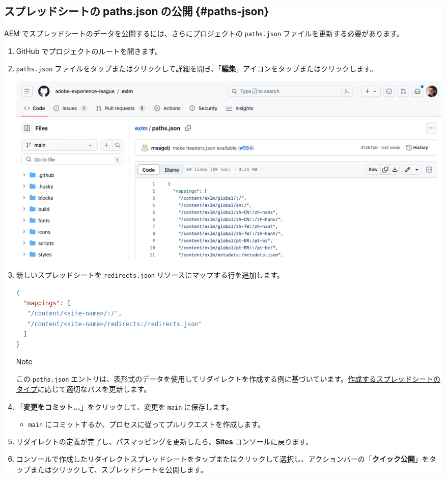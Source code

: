 ## スプレッドシートの paths.json の公開 {#paths-json}

AEM でスプレッドシートのデータを公開するには、さらにプロジェクトの `paths.json` ファイルを更新する必要があります。

1. GitHub でプロジェクトのルートを開きます。

1. `paths.json` ファイルをタップまたはクリックして詳細を開き、「**編集**」アイコンをタップまたはクリックします。

   ![paths.json file](assets/tabular-data/tabular-data-paths-json.png)

1. 新しいスプレッドシートを `redirects.json` リソースにマップする行を追加します。

   ```json
   {
     "mappings": [
      "/content/<site-name>/:/",
      "/content/<site-name>/redirects:/redirects.json"
     ]
   }
   ```

   >[!NOTE]
   >
   >この `paths.json` エントリは、表形式のデータを使用してリダイレクトを作成する例に基づいています。[作成するスプレッドシートのタイプ](#other)に応じて適切なパスを更新します。

1. 「**変更をコミット…**」をクリックして、変更を `main` に保存します。

   * `main` にコミットするか、プロセスに従ってプルリクエストを作成します。

1. リダイレクトの定義が完了し、パスマッピングを更新したら、**Sites** コンソールに戻ります。

1. コンソールで作成したリダイレクトスプレッドシートをタップまたはクリックして選択し、アクションバーの「**クイック公開**」をタップまたはクリックして、スプレッドシートを公開します。
